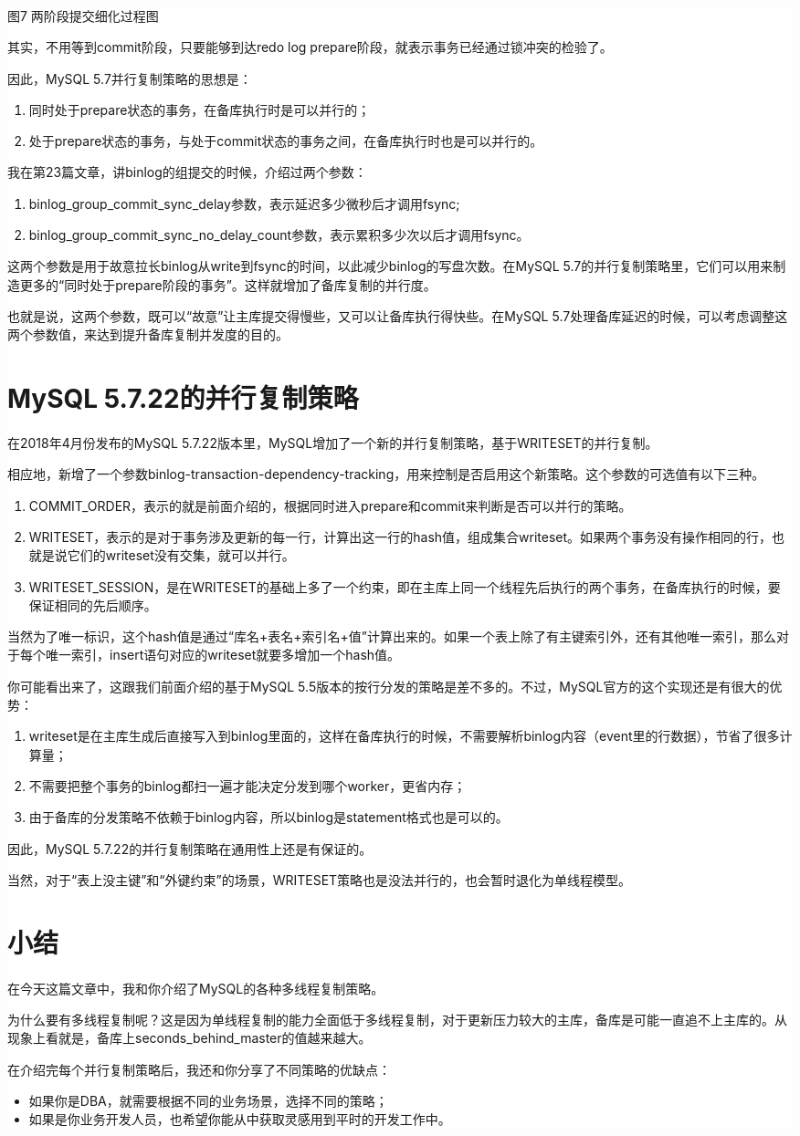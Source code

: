 图7 两阶段提交细化过程图

其实，不用等到commit阶段，只要能够到达redo log prepare阶段，就表示事务已经通过锁冲突的检验了。

因此，MySQL 5.7并行复制策略的思想是：

1.  同时处于prepare状态的事务，在备库执行时是可以并行的；

2.  处于prepare状态的事务，与处于commit状态的事务之间，在备库执行时也是可以并行的。

我在第23篇文章，讲binlog的组提交的时候，介绍过两个参数：

1.  binlog\_group\_commit\_sync\_delay参数，表示延迟多少微秒后才调用fsync;

2.  binlog\_group\_commit\_sync\_no\_delay\_count参数，表示累积多少次以后才调用fsync。

这两个参数是用于故意拉长binlog从write到fsync的时间，以此减少binlog的写盘次数。在MySQL 5.7的并行复制策略里，它们可以用来制造更多的“同时处于prepare阶段的事务”。这样就增加了备库复制的并行度。

也就是说，这两个参数，既可以“故意”让主库提交得慢些，又可以让备库执行得快些。在MySQL 5.7处理备库延迟的时候，可以考虑调整这两个参数值，来达到提升备库复制并发度的目的。

# MySQL 5.7.22的并行复制策略

在2018年4月份发布的MySQL 5.7.22版本里，MySQL增加了一个新的并行复制策略，基于WRITESET的并行复制。

相应地，新增了一个参数binlog-transaction-dependency-tracking，用来控制是否启用这个新策略。这个参数的可选值有以下三种。

1.  COMMIT\_ORDER，表示的就是前面介绍的，根据同时进入prepare和commit来判断是否可以并行的策略。

2.  WRITESET，表示的是对于事务涉及更新的每一行，计算出这一行的hash值，组成集合writeset。如果两个事务没有操作相同的行，也就是说它们的writeset没有交集，就可以并行。

3.  WRITESET\_SESSION，是在WRITESET的基础上多了一个约束，即在主库上同一个线程先后执行的两个事务，在备库执行的时候，要保证相同的先后顺序。

当然为了唯一标识，这个hash值是通过“库名+表名+索引名+值”计算出来的。如果一个表上除了有主键索引外，还有其他唯一索引，那么对于每个唯一索引，insert语句对应的writeset就要多增加一个hash值。

你可能看出来了，这跟我们前面介绍的基于MySQL 5.5版本的按行分发的策略是差不多的。不过，MySQL官方的这个实现还是有很大的优势：

1.  writeset是在主库生成后直接写入到binlog里面的，这样在备库执行的时候，不需要解析binlog内容（event里的行数据），节省了很多计算量；

2.  不需要把整个事务的binlog都扫一遍才能决定分发到哪个worker，更省内存；

3.  由于备库的分发策略不依赖于binlog内容，所以binlog是statement格式也是可以的。

因此，MySQL 5.7.22的并行复制策略在通用性上还是有保证的。

当然，对于“表上没主键”和“外键约束”的场景，WRITESET策略也是没法并行的，也会暂时退化为单线程模型。

# 小结

在今天这篇文章中，我和你介绍了MySQL的各种多线程复制策略。

为什么要有多线程复制呢？这是因为单线程复制的能力全面低于多线程复制，对于更新压力较大的主库，备库是可能一直追不上主库的。从现象上看就是，备库上seconds\_behind\_master的值越来越大。

在介绍完每个并行复制策略后，我还和你分享了不同策略的优缺点：

* 如果你是DBA，就需要根据不同的业务场景，选择不同的策略；
* 如果是你业务开发人员，也希望你能从中获取灵感用到平时的开发工作中。
